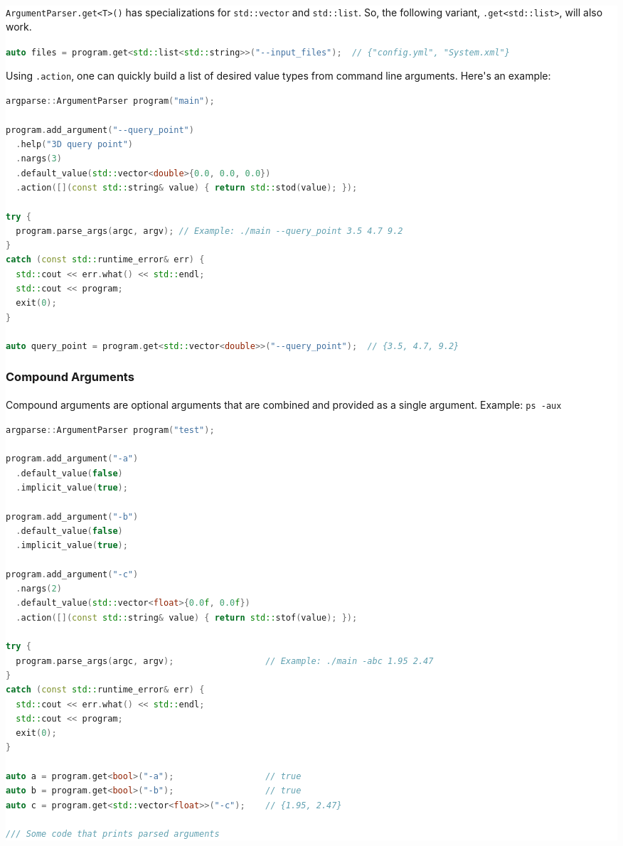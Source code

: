```ArgumentParser.get<T>()``` has specializations for ```std::vector``` and ```std::list```. So, the following variant, ```.get<std::list>```, will also work. 

```cpp
auto files = program.get<std::list<std::string>>("--input_files");  // {"config.yml", "System.xml"}
```

Using ```.action```, one can quickly build a list of desired value types from command line arguments. Here's an example:

```cpp
argparse::ArgumentParser program("main");

program.add_argument("--query_point")
  .help("3D query point")
  .nargs(3)
  .default_value(std::vector<double>{0.0, 0.0, 0.0})
  .action([](const std::string& value) { return std::stod(value); });

try {
  program.parse_args(argc, argv); // Example: ./main --query_point 3.5 4.7 9.2
}
catch (const std::runtime_error& err) {
  std::cout << err.what() << std::endl;
  std::cout << program;
  exit(0);
}

auto query_point = program.get<std::vector<double>>("--query_point");  // {3.5, 4.7, 9.2}
```

### Compound Arguments

Compound arguments are optional arguments that are combined and provided as a single argument. Example: ```ps -aux```

```cpp
argparse::ArgumentParser program("test");

program.add_argument("-a")
  .default_value(false)
  .implicit_value(true);

program.add_argument("-b")
  .default_value(false)
  .implicit_value(true);

program.add_argument("-c")
  .nargs(2)
  .default_value(std::vector<float>{0.0f, 0.0f})
  .action([](const std::string& value) { return std::stof(value); });

try {
  program.parse_args(argc, argv);                  // Example: ./main -abc 1.95 2.47
}
catch (const std::runtime_error& err) {
  std::cout << err.what() << std::endl;
  std::cout << program;
  exit(0);
}

auto a = program.get<bool>("-a");                  // true
auto b = program.get<bool>("-b");                  // true
auto c = program.get<std::vector<float>>("-c");    // {1.95, 2.47}

/// Some code that prints parsed arguments
```
